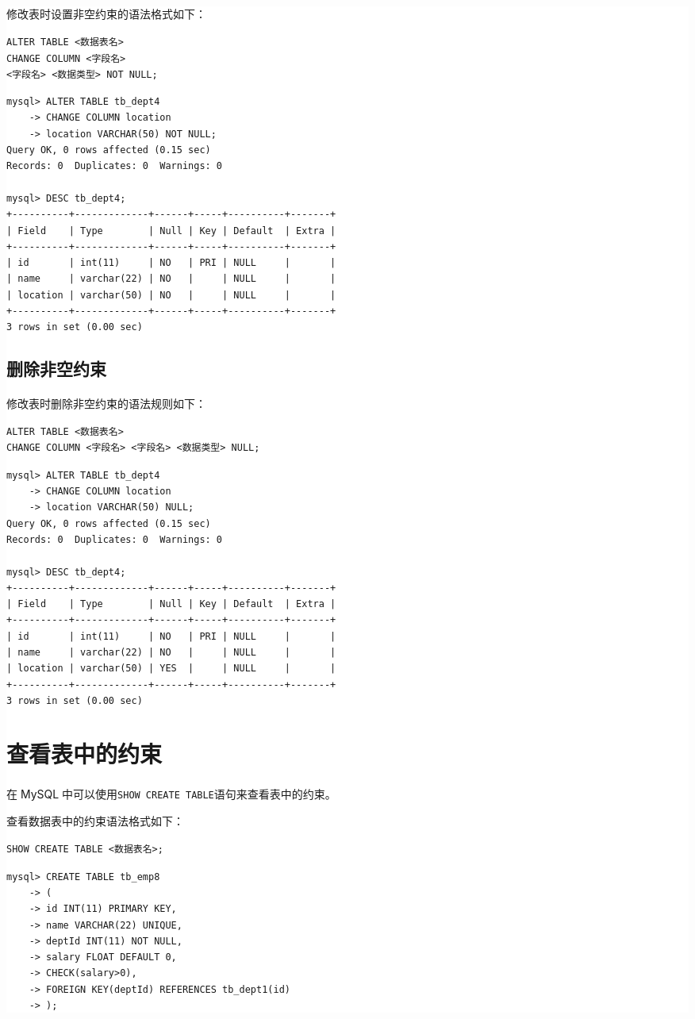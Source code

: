 修改表时设置非空约束的语法格式如下：
```
ALTER TABLE <数据表名>
CHANGE COLUMN <字段名>
<字段名> <数据类型> NOT NULL;
```
```
mysql> ALTER TABLE tb_dept4
    -> CHANGE COLUMN location
    -> location VARCHAR(50) NOT NULL;
Query OK, 0 rows affected (0.15 sec)
Records: 0  Duplicates: 0  Warnings: 0

mysql> DESC tb_dept4;
+----------+-------------+------+-----+----------+-------+
| Field    | Type        | Null | Key | Default  | Extra |
+----------+-------------+------+-----+----------+-------+
| id       | int(11)     | NO   | PRI | NULL     |       |
| name     | varchar(22) | NO   |     | NULL     |       |
| location | varchar(50) | NO   |     | NULL     |       |
+----------+-------------+------+-----+----------+-------+
3 rows in set (0.00 sec)
```
## 删除非空约束
修改表时删除非空约束的语法规则如下：
```
ALTER TABLE <数据表名>
CHANGE COLUMN <字段名> <字段名> <数据类型> NULL;
```
```
mysql> ALTER TABLE tb_dept4
    -> CHANGE COLUMN location
    -> location VARCHAR(50) NULL;
Query OK, 0 rows affected (0.15 sec)
Records: 0  Duplicates: 0  Warnings: 0

mysql> DESC tb_dept4;
+----------+-------------+------+-----+----------+-------+
| Field    | Type        | Null | Key | Default  | Extra |
+----------+-------------+------+-----+----------+-------+
| id       | int(11)     | NO   | PRI | NULL     |       |
| name     | varchar(22) | NO   |     | NULL     |       |
| location | varchar(50) | YES  |     | NULL     |       |
+----------+-------------+------+-----+----------+-------+
3 rows in set (0.00 sec)
```
# 查看表中的约束
在 MySQL 中可以使用`SHOW CREATE TABLE`语句来查看表中的约束。

查看数据表中的约束语法格式如下：
```
SHOW CREATE TABLE <数据表名>;
```
```
mysql> CREATE TABLE tb_emp8
    -> (
    -> id INT(11) PRIMARY KEY,
    -> name VARCHAR(22) UNIQUE,
    -> deptId INT(11) NOT NULL,
    -> salary FLOAT DEFAULT 0,
    -> CHECK(salary>0),
    -> FOREIGN KEY(deptId) REFERENCES tb_dept1(id)
    -> );
```